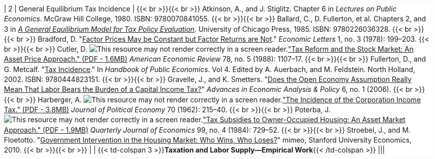| 2 | General Equilibrium Tax Incidence |  {{< br >}}{{< br >}} Atkinson, A., and J. Stiglitz. Chapter 6 in _Lectures on Public Economics_. McGraw Hill College, 1980. ISBN: 9780070841055. {{< br >}}{{< br >}} Ballard, C., D. Fullerton, et al. Chapters 2, and 3 in [_A General Equilibrium Model for Tax Policy Evaluation_](http://www.nber.org/books/ball85-1). University of Chicago Press, 1985. ISBN: 9780226036328. {{< br >}}{{< br >}} Bradford, D. "[Factor Prices May be Constant but Factor Returns are Not](http://dx.doi.org/10.1016/0165-1765(78)90024-1)." _Economic Letters_ 1, no. 3 (1978): 199–203. {{< br >}}{{< br >}} Cutler, D. ![This resource may not render correctly in a screen reader.](/images/inacessible.gif)["Tax Reform and the Stock Market: An Asset Price Approach." (PDF - 1.6MB)](http://www.ssc.wisc.edu/~scholz/Teaching_742/Cutler.pdf) _American Economic Review_ 78, no. 5 (1988): 1107–17. {{< br >}}{{< br >}} Fullerton, D., and G. Metcalf. "[Tax Incidence](http://dx.doi.org/10.1016/S1573-4420(02)80005-2)." In _Handbook of Public Economics_. Vol 4. Edited by A. Auerbach, and M. Feldstein. North Holland, 2002. ISBN: 9780444823151. {{< br >}}{{< br >}} Gravelle, J., and K. Smetters. "[Does the Open Economy Assumption Really Mean That Labor Bears the Burden of a Capital Income Tax?](http://dx.doi.org/10.2202/1538-0637.1548)" _Advances in Economic Analysis & Policy_ 6, no. 1 (2006). {{< br >}}{{< br >}} Harberger, A. ![This resource may not render correctly in a screen reader.](/images/inacessible.gif)["The Incidence of the Corporation Income Tax." (PDF - 3.8MB)](http://piketty.pse.ens.fr/files/Harberger1962.pdf) _Journal of Political Economy_ 70 (1962): 215–40. {{< br >}}{{< br >}} Poterba, J. ![This resource may not render correctly in a screen reader.](/images/inacessible.gif)["Tax Subsidies to Owner-Occupied Housing: An Asset Market Approach." (PDF - 1.9MB)](http://dspace.mit.edu/bitstream/handle/1721.1/64166/taxsubsidiestoow00pote.pdf?sequence=1) _Quarterly Journal of Economics_ 99, no. 4 (1984): 729–52. {{< br >}}{{< br >}} Stroebel, J., and M. Floetotto. "[Government Intervention in the Housing Market: Who Wins, Who Loses?](http://dx.doi.org/10.2139/ssrn.1582296)" mimeo, Stanford University Economics, 2010. {{< br >}}{{< br >}}  |
| {{< td-colspan 3 >}}**Taxation and Labor Supply—Empirical Work**{{< /td-colspan >}} |||